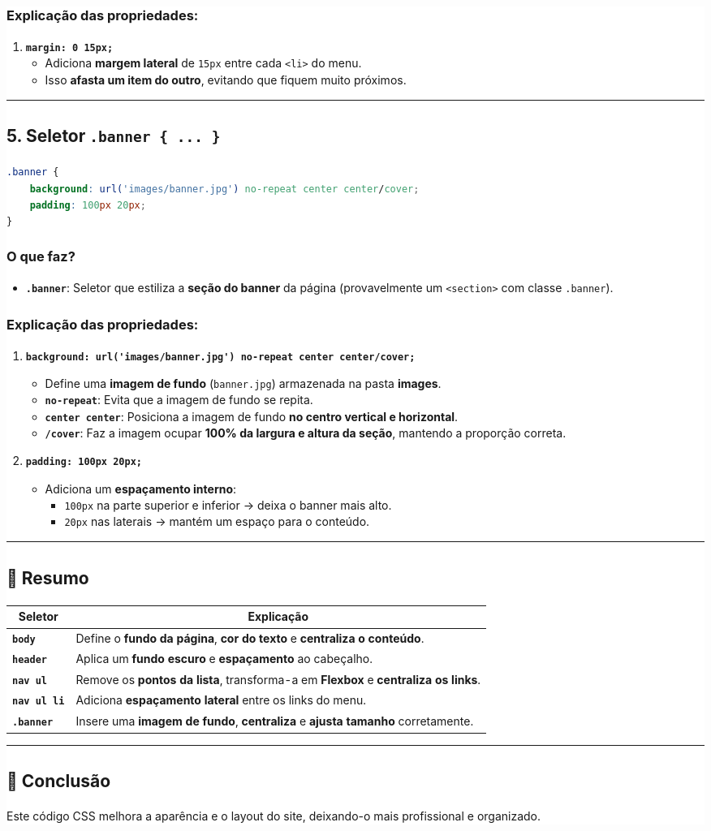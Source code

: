 ### Explicação das propriedades:
1. **`margin: 0 15px;`**  
   - Adiciona **margem lateral** de `15px` entre cada `<li>` do menu.
   - Isso **afasta um item do outro**, evitando que fiquem muito próximos.

---

## **5. Seletor `.banner { ... }`**
```css
.banner {
    background: url('images/banner.jpg') no-repeat center center/cover;
    padding: 100px 20px;
}
```
### O que faz?
- **`.banner`**: Seletor que estiliza a **seção do banner** da página (provavelmente um `<section>` com classe `.banner`).

### Explicação das propriedades:
1. **`background: url('images/banner.jpg') no-repeat center center/cover;`**  
   - Define uma **imagem de fundo** (`banner.jpg`) armazenada na pasta **images**.
   - **`no-repeat`**: Evita que a imagem de fundo se repita.
   - **`center center`**: Posiciona a imagem de fundo **no centro vertical e horizontal**.
   - **`/cover`**: Faz a imagem ocupar **100% da largura e altura da seção**, mantendo a proporção correta.

2. **`padding: 100px 20px;`**  
   - Adiciona um **espaçamento interno**:
     - `100px` na parte superior e inferior → deixa o banner mais alto.
     - `20px` nas laterais → mantém um espaço para o conteúdo.

---

## **📌 Resumo**
| Seletor | Explicação |
|---------|-----------|
| **`body`** | Define o **fundo da página**, **cor do texto** e **centraliza o conteúdo**. |
| **`header`** | Aplica um **fundo escuro** e **espaçamento** ao cabeçalho. |
| **`nav ul`** | Remove os **pontos da lista**, transforma-a em **Flexbox** e **centraliza os links**. |
| **`nav ul li`** | Adiciona **espaçamento lateral** entre os links do menu. |
| **`.banner`** | Insere uma **imagem de fundo**, **centraliza** e **ajusta tamanho** corretamente. |

---

## **🚀 Conclusão**
Este código CSS melhora a aparência e o layout do site, deixando-o mais profissional e organizado.


